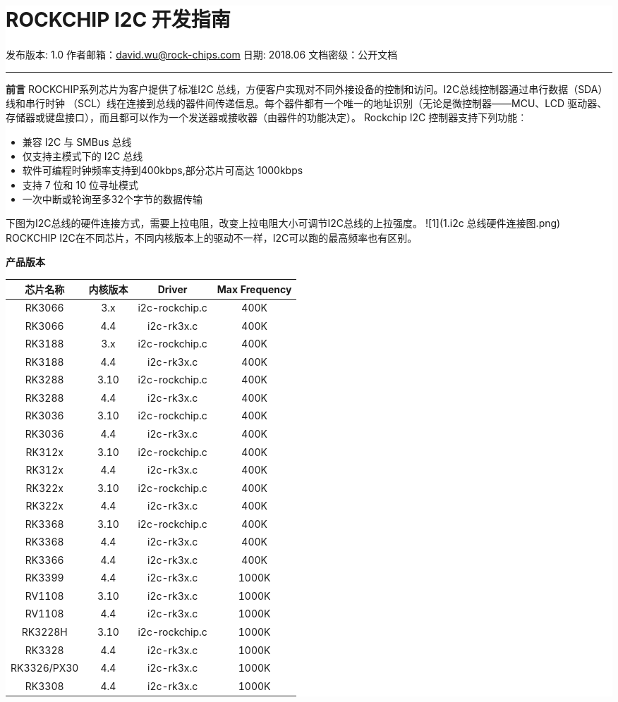 # **ROCKCHIP I2C 开发指南**
发布版本: 1.0
作者邮箱：david.wu@rock-chips.com
日期: 2018.06
文档密级：公开文档

---
**前言**
ROCKCHIP系列芯片为客户提供了标准I2C 总线，方便客户实现对不同外接设备的控制和访问。I2C总线控制器通过串行数据（SDA）线和串行时钟 （SCL）线在连接到总线的器件间传递信息。每个器件都有一个唯一的地址识别（无论是微控制器——MCU、LCD 驱动器、存储器或键盘接口），而且都可以作为一个发送器或接收器（由器件的功能决定）。
Rockchip I2C 控制器支持下列功能︰
*   兼容 I2C 与 SMBus 总线
*   仅支持主模式下的 I2C 总线
*   软件可编程时钟频率支持到400kbps,部分芯片可高达 1000kbps
*   支持 7 位和 10 位寻址模式
*   一次中断或轮询至多32个字节的数据传输

下图为I2C总线的硬件连接方式，需要上拉电阻，改变上拉电阻大小可调节I2C总线的上拉强度。
![1](1.i2c 总线硬件连接图.png)
ROCKCHIP I2C在不同芯片，不同内核版本上的驱动不一样，I2C可以跑的最高频率也有区别。

**产品版本**

| **芯片名称** | **内核版本** |   **Driver**   | **Max Frequency** |
| :------: | :------: | :------------: | :---------------: |
|  RK3066  |   3.x    | i2c-rockchip.c |       400K        |
|  RK3066  |   4.4    |   i2c-rk3x.c   |       400K        |
|  RK3188  |   3.x    | i2c-rockchip.c |       400K        |
|  RK3188  |   4.4    |   i2c-rk3x.c   |       400K        |
|  RK3288  |   3.10    | i2c-rockchip.c |       400K        |
|  RK3288  |   4.4    |   i2c-rk3x.c   |       400K        |
|  RK3036  |   3.10    | i2c-rockchip.c |       400K        |
|  RK3036  |   4.4    |   i2c-rk3x.c   |       400K        |
|  RK312x  |   3.10    | i2c-rockchip.c |       400K        |
|  RK312x  |   4.4    |   i2c-rk3x.c   |       400K        |
|  RK322x  |   3.10    | i2c-rockchip.c |       400K        |
|  RK322x  |   4.4    |   i2c-rk3x.c   |       400K        |
|  RK3368  |   3.10    | i2c-rockchip.c |       400K        |
|  RK3368  |   4.4    |   i2c-rk3x.c   |       400K        |
|  RK3366  |   4.4    |   i2c-rk3x.c   |       400K        |
|  RK3399  |   4.4    |   i2c-rk3x.c   |       1000K       |
|  RV1108  |   3.10    |   i2c-rk3x.c   |       1000K       |
|  RV1108  |   4.4    |   i2c-rk3x.c   |       1000K       |
| RK3228H  |   3.10    | i2c-rockchip.c |       1000K       |
| RK3328  |   4.4    |   i2c-rk3x.c   |       1000K       |
| RK3326/PX30  |   4.4    |   i2c-rk3x.c   |       1000K       |
| RK3308  |   4.4    |   i2c-rk3x.c   |       1000K       |
